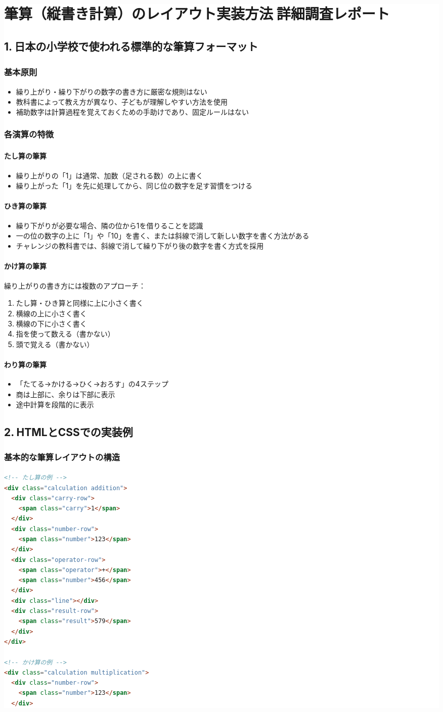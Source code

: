 # 筆算（縦書き計算）のレイアウト実装方法 詳細調査レポート

## 1. 日本の小学校で使われる標準的な筆算フォーマット

### 基本原則
- 繰り上がり・繰り下がりの数字の書き方に厳密な規則はない
- 教科書によって教え方が異なり、子どもが理解しやすい方法を使用
- 補助数字は計算過程を覚えておくための手助けであり、固定ルールはない

### 各演算の特徴

#### たし算の筆算
- 繰り上がりの「1」は通常、加数（足される数）の上に書く
- 繰り上がった「1」を先に処理してから、同じ位の数字を足す習慣をつける

#### ひき算の筆算
- 繰り下がりが必要な場合、隣の位から1を借りることを認識
- 一の位の数字の上に「1」や「10」を書く、または斜線で消して新しい数字を書く方法がある
- チャレンジの教科書では、斜線で消して繰り下がり後の数字を書く方式を採用

#### かけ算の筆算
繰り上がりの書き方には複数のアプローチ：
1. たし算・ひき算と同様に上に小さく書く
2. 横線の上に小さく書く
3. 横線の下に小さく書く
4. 指を使って数える（書かない）
5. 頭で覚える（書かない）

#### わり算の筆算
- 「たてる→かける→ひく→おろす」の4ステップ
- 商は上部に、余りは下部に表示
- 途中計算を段階的に表示

## 2. HTMLとCSSでの実装例

### 基本的な筆算レイアウトの構造

```html
<!-- たし算の例 -->
<div class="calculation addition">
  <div class="carry-row">
    <span class="carry">1</span>
  </div>
  <div class="number-row">
    <span class="number">123</span>
  </div>
  <div class="operator-row">
    <span class="operator">+</span>
    <span class="number">456</span>
  </div>
  <div class="line"></div>
  <div class="result-row">
    <span class="result">579</span>
  </div>
</div>

<!-- かけ算の例 -->
<div class="calculation multiplication">
  <div class="number-row">
    <span class="number">123</span>
  </div>
```